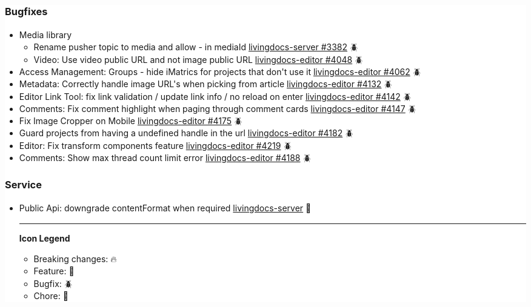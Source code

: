 
### Bugfixes

* Media library
  * Rename pusher topic to media and allow - in mediaId [livingdocs-server #3382](https://github.com/livingdocsIO/livingdocs-server/pull/3382) :beetle:
  * Video: Use video public URL and not image public URL [livingdocs-editor #4048](https://github.com/livingdocsIO/livingdocs-editor/pull/4048) :beetle:
* Access Management: Groups - hide iMatrics for projects that don't use it [livingdocs-editor #4062](https://github.com/livingdocsIO/livingdocs-editor/pull/4062) :beetle:
* Metadata: Correctly handle image URL's when picking from article [livingdocs-editor #4132](https://github.com/livingdocsIO/livingdocs-editor/pull/4132) :beetle:
* Editor Link Tool: fix link validation / update link info / no reload on enter [livingdocs-editor #4142](https://github.com/livingdocsIO/livingdocs-editor/pull/4142) :beetle:
* Comments: Fix comment highlight when paging through comment cards [livingdocs-editor #4147](https://github.com/livingdocsIO/livingdocs-editor/pull/4147) :beetle:
* Fix Image Cropper on Mobile [livingdocs-editor #4175](https://github.com/livingdocsIO/livingdocs-editor/pull/4175) :beetle:
* Guard projects from having a undefined handle in the url [livingdocs-editor #4182](https://github.com/livingdocsIO/livingdocs-editor/pull/4182) :beetle:
* Editor: Fix transform components feature [livingdocs-editor #4219](https://github.com/livingdocsIO/livingdocs-editor/pull/4219) :beetle:
* Comments: Show max thread count limit error [livingdocs-editor #4188](https://github.com/livingdocsIO/livingdocs-editor/pull/4188) :beetle:

### Service

* Public Api: downgrade contentFormat when required [livingdocs-server](https://github.com/livingdocsIO/livingdocs-server/pull/3468) :gift:


  ---
  **Icon Legend**
  * Breaking changes: :fire:
  * Feature: :gift:
  * Bugfix: :beetle:
  * Chore: :wrench:
